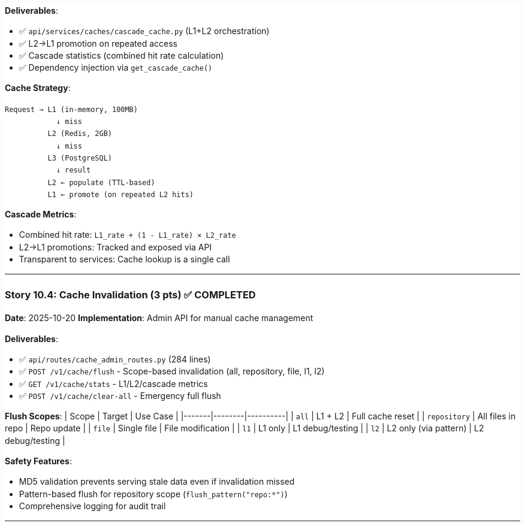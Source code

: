 **Deliverables**:
- ✅ `api/services/caches/cascade_cache.py` (L1+L2 orchestration)
- ✅ L2→L1 promotion on repeated access
- ✅ Cascade statistics (combined hit rate calculation)
- ✅ Dependency injection via `get_cascade_cache()`

**Cache Strategy**:
```
Request → L1 (in-memory, 100MB)
            ↓ miss
          L2 (Redis, 2GB)
            ↓ miss
          L3 (PostgreSQL)
            ↓ result
          L2 ← populate (TTL-based)
          L1 ← promote (on repeated L2 hits)
```

**Cascade Metrics**:
- Combined hit rate: `L1_rate + (1 - L1_rate) × L2_rate`
- L2→L1 promotions: Tracked and exposed via API
- Transparent to services: Cache lookup is a single call

---

### Story 10.4: Cache Invalidation (3 pts) ✅ COMPLETED

**Date**: 2025-10-20
**Implementation**: Admin API for manual cache management

**Deliverables**:
- ✅ `api/routes/cache_admin_routes.py` (284 lines)
- ✅ `POST /v1/cache/flush` - Scope-based invalidation (all, repository, file, l1, l2)
- ✅ `GET /v1/cache/stats` - L1/L2/cascade metrics
- ✅ `POST /v1/cache/clear-all` - Emergency full flush

**Flush Scopes**:
| Scope | Target | Use Case |
|-------|--------|----------|
| `all` | L1 + L2 | Full cache reset |
| `repository` | All files in repo | Repo update |
| `file` | Single file | File modification |
| `l1` | L1 only | L1 debug/testing |
| `l2` | L2 only (via pattern) | L2 debug/testing |

**Safety Features**:
- MD5 validation prevents serving stale data even if invalidation missed
- Pattern-based flush for repository scope (`flush_pattern("repo:*")`)
- Comprehensive logging for audit trail

---

